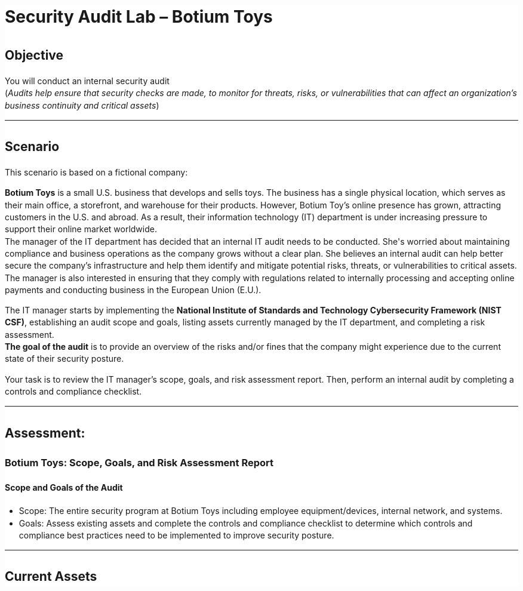 # Security Audit Lab – Botium Toys

## Objective
You will conduct an internal security audit  
(*Audits help ensure that security checks are made, to monitor for threats, risks, or vulnerabilities that can affect an organization’s business continuity and critical assets*)

---

## Scenario
This scenario is based on a fictional company:

**Botium Toys** is a small U.S. business that develops and sells toys. The business has a single physical location, which serves as their main office, a storefront, and warehouse for their products. However, Botium Toy’s online presence has grown, attracting customers in the U.S. and abroad. As a result, their information technology (IT) department is under increasing pressure to support their online market worldwide.  
The manager of the IT department has decided that an internal IT audit needs to be conducted. She's worried about maintaining compliance and business operations as the company grows without a clear plan. She believes an internal audit can help better secure the company’s infrastructure and help them identify and mitigate potential risks, threats, or vulnerabilities to critical assets. The manager is also interested in ensuring that they comply with regulations related to internally processing and accepting online payments and conducting business in the European Union (E.U.).

The IT manager starts by implementing the **National Institute of Standards and Technology Cybersecurity Framework (NIST CSF)**, establishing an audit scope and goals, listing assets currently managed by the IT department, and completing a risk assessment.  
**The goal of the audit** is to provide an overview of the risks and/or fines that the company might experience due to the current state of their security posture.

Your task is to review the IT manager’s scope, goals, and risk assessment report. Then, perform an internal audit by completing a controls and compliance checklist.

---

## Assessment:
### Botium Toys: Scope, Goals, and Risk Assessment Report

#### Scope and Goals of the Audit

- Scope: The entire security program at Botium Toys including employee equipment/devices, internal network, and systems.  
- Goals: Assess existing assets and complete the controls and compliance checklist to determine which controls and compliance best practices need to be implemented to improve security posture.

---

## Current Assets
